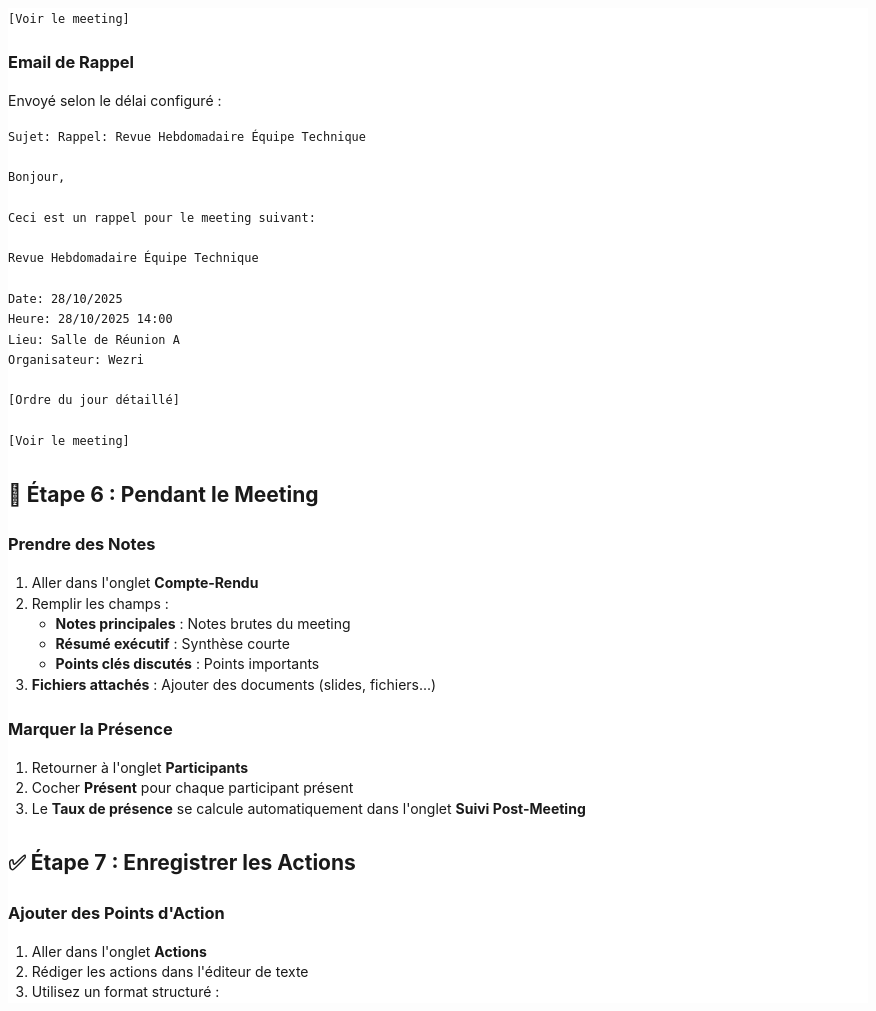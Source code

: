 ```
[Voir le meeting]
```

### Email de Rappel

Envoyé selon le délai configuré :

```
Sujet: Rappel: Revue Hebdomadaire Équipe Technique

Bonjour,

Ceci est un rappel pour le meeting suivant:

Revue Hebdomadaire Équipe Technique

Date: 28/10/2025
Heure: 28/10/2025 14:00
Lieu: Salle de Réunion A
Organisateur: Wezri

[Ordre du jour détaillé]

[Voir le meeting]
```

## 📝 Étape 6 : Pendant le Meeting

### Prendre des Notes

1. Aller dans l'onglet **Compte-Rendu**
2. Remplir les champs :
   - **Notes principales** : Notes brutes du meeting
   - **Résumé exécutif** : Synthèse courte
   - **Points clés discutés** : Points importants
3. **Fichiers attachés** : Ajouter des documents (slides, fichiers...)

### Marquer la Présence

1. Retourner à l'onglet **Participants**
2. Cocher **Présent** pour chaque participant présent
3. Le **Taux de présence** se calcule automatiquement dans l'onglet **Suivi Post-Meeting**

## ✅ Étape 7 : Enregistrer les Actions

### Ajouter des Points d'Action

1. Aller dans l'onglet **Actions**
2. Rédiger les actions dans l'éditeur de texte
3. Utilisez un format structuré :
